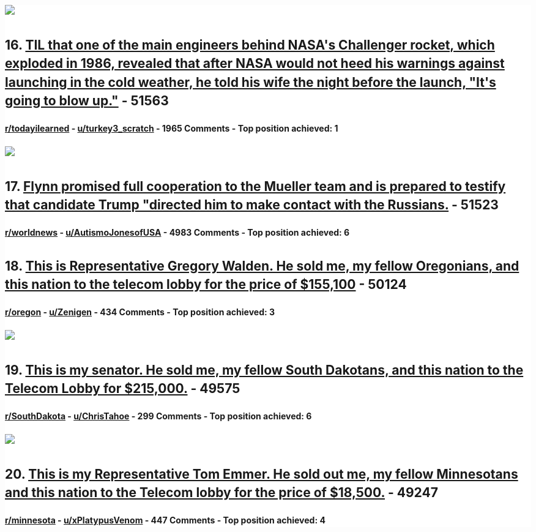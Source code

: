 <a href="https://i.redd.it/czndlbr4sc101.jpg"><img src="https://b.thumbs.redditmedia.com/CK3ofxvWr9-u-ZGDjbPjcNakONkZVaReZ5Jhwzg3SpE.jpg"></img></a>

## 16. [TIL that one of the main engineers behind NASA's Challenger rocket, which exploded in 1986, revealed that after NASA would not heed his warnings against launching in the cold weather, he told his wife the night before the launch, "It's going to blow up."](http://reddit.com/r/todayilearned/comments/7gys9y/til_that_one_of_the_main_engineers_behind_nasas/) - 51563
#### [r/todayilearned](http://reddit.com/r/todayilearned) - [u/turkey3_scratch](http://reddit.com/u/turkey3_scratch) - 1965 Comments - Top position achieved: 1

<a href="https://www.npr.org/sections/thetwo-way/2016/01/28/464744781/30-years-after-disaster-challenger-engineer-still-blames-himself"><img src="https://b.thumbs.redditmedia.com/rF6CiggDRsDkKIQz7-btCd-_nh7Nii8V5GUDZGpLofA.jpg"></img></a>

## 17. [Flynn promised full cooperation to the Mueller team and is prepared to testify that candidate Trump "directed him to make contact with the Russians.](http://reddit.com/r/worldnews/comments/7gw15y/flynn_promised_full_cooperation_to_the_mueller/) - 51523
#### [r/worldnews](http://reddit.com/r/worldnews) - [u/AutismoJonesofUSA](http://reddit.com/u/AutismoJonesofUSA) - 4983 Comments - Top position achieved: 6

## 18. [This is Representative Gregory Walden. He sold me, my fellow Oregonians, and this nation to the telecom lobby for the price of $155,100](http://reddit.com/r/oregon/comments/7gvxli/this_is_representative_gregory_walden_he_sold_me/) - 50124
#### [r/oregon](http://reddit.com/r/oregon) - [u/Zenigen](http://reddit.com/u/Zenigen) - 434 Comments - Top position achieved: 3

<a href="https://i.redd.it/772aer0v3c101.jpg"><img src="https://b.thumbs.redditmedia.com/c6HOP-XenVjhGrh2z17qlRxLvJh71EQr2X3jETXVnXM.jpg"></img></a>

## 19. [This is my senator. He sold me, my fellow South Dakotans, and this nation to the Telecom Lobby for $215,000.](http://reddit.com/r/SouthDakota/comments/7gvcb5/this_is_my_senator_he_sold_me_my_fellow_south/) - 49575
#### [r/SouthDakota](http://reddit.com/r/SouthDakota) - [u/ChrisTahoe](http://reddit.com/u/ChrisTahoe) - 299 Comments - Top position achieved: 6

<a href="https://i.redd.it/0lu8210znb101.jpg"><img src="https://b.thumbs.redditmedia.com/iS4o3qUGG-qC_AY_OOtMbY4De4jGBUU5vsfOuhx51zQ.jpg"></img></a>

## 20. [This is my Representative Tom Emmer. He sold out me, my fellow Minnesotans and this nation to the Telecom lobby for the price of $18,500.](http://reddit.com/r/minnesota/comments/7gv9ls/this_is_my_representative_tom_emmer_he_sold_out/) - 49247
#### [r/minnesota](http://reddit.com/r/minnesota) - [u/xPlatypusVenom](http://reddit.com/u/xPlatypusVenom) - 447 Comments - Top position achieved: 4
